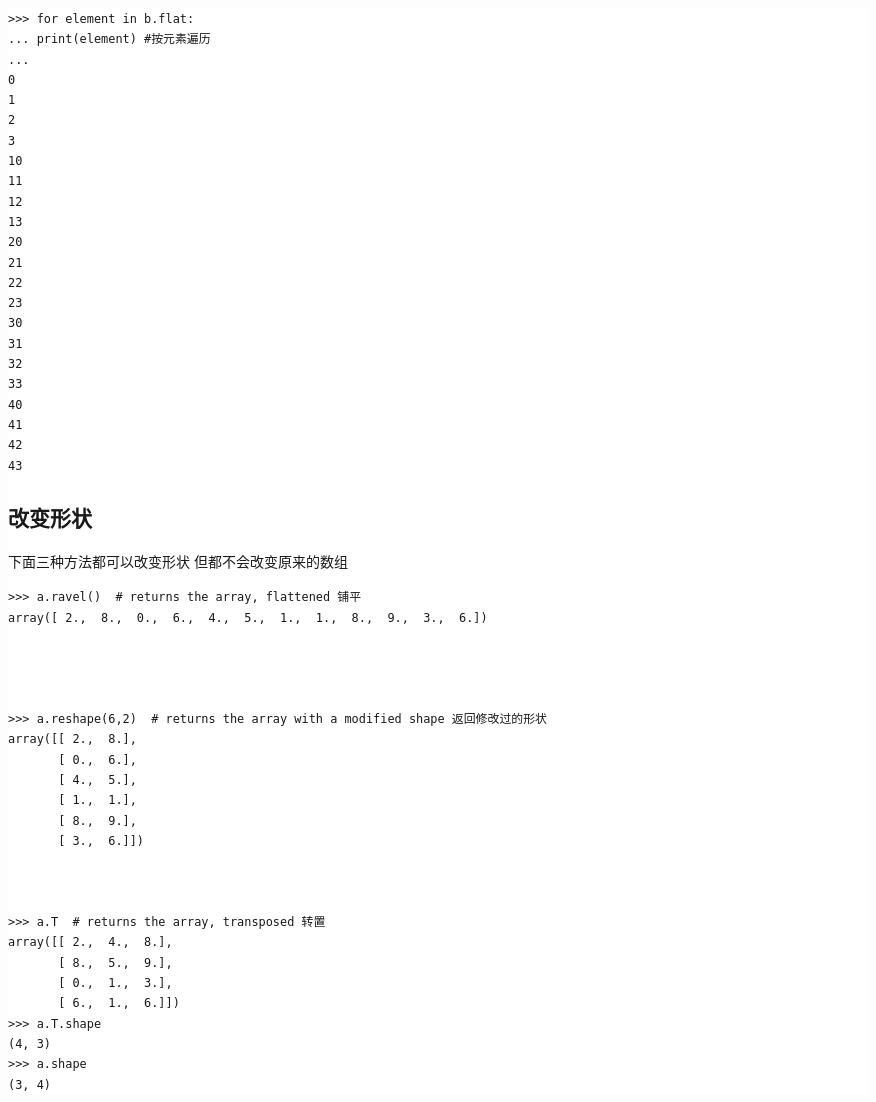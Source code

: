 
    >>> for element in b.flat:
    ... print(element) #按元素遍历
    ...
    0
    1
    2
    3
    10
    11
    12
    13
    20
    21
    22
    23
    30
    31
    32
    33
    40
    41
    42
    43

## 改变形状 ##

下面三种方法都可以改变形状 但都不会改变原来的数组

    >>> a.ravel()  # returns the array, flattened 铺平
    array([ 2.,  8.,  0.,  6.,  4.,  5.,  1.,  1.,  8.,  9.,  3.,  6.])




    >>> a.reshape(6,2)  # returns the array with a modified shape 返回修改过的形状
    array([[ 2.,  8.],
	       [ 0.,  6.],
	       [ 4.,  5.],
	       [ 1.,  1.],
	       [ 8.,  9.],
	       [ 3.,  6.]])
  


    >>> a.T  # returns the array, transposed 转置
    array([[ 2.,  4.,  8.],
	       [ 8.,  5.,  9.],
	       [ 0.,  1.,  3.],
	       [ 6.,  1.,  6.]])
    >>> a.T.shape
    (4, 3)
    >>> a.shape
    (3, 4)
